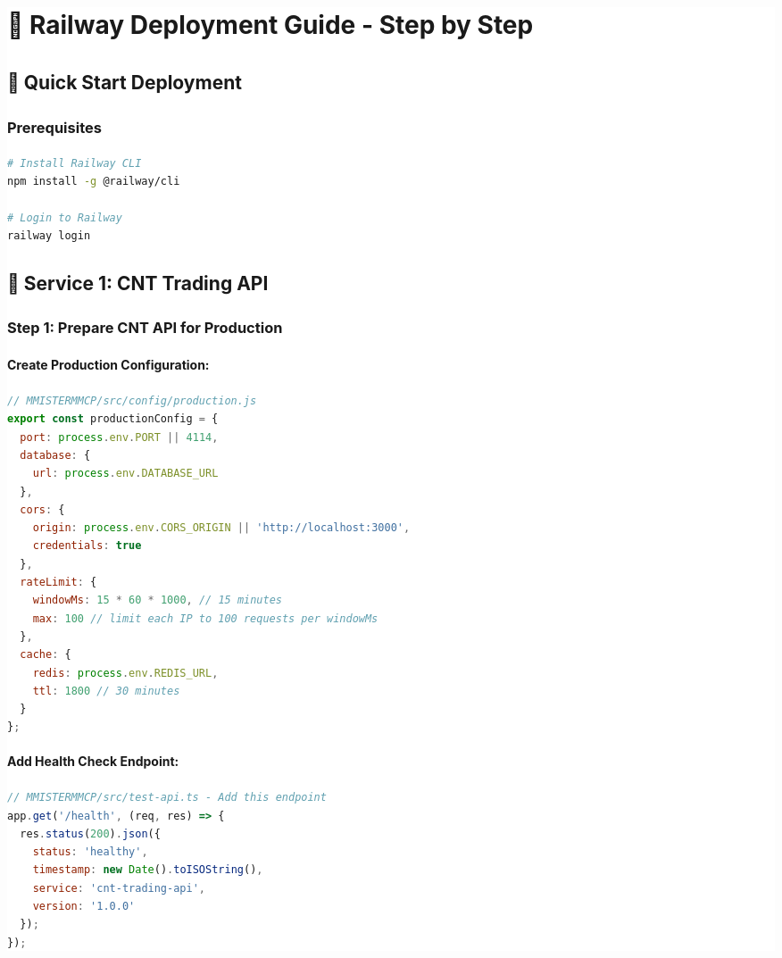 # 🚂 **Railway Deployment Guide - Step by Step**

## 🎯 **Quick Start Deployment**

### **Prerequisites**
```bash
# Install Railway CLI
npm install -g @railway/cli

# Login to Railway
railway login
```

## 🔧 **Service 1: CNT Trading API**

### **Step 1: Prepare CNT API for Production**

#### **Create Production Configuration:**
```javascript
// MMISTERMMCP/src/config/production.js
export const productionConfig = {
  port: process.env.PORT || 4114,
  database: {
    url: process.env.DATABASE_URL
  },
  cors: {
    origin: process.env.CORS_ORIGIN || 'http://localhost:3000',
    credentials: true
  },
  rateLimit: {
    windowMs: 15 * 60 * 1000, // 15 minutes
    max: 100 // limit each IP to 100 requests per windowMs
  },
  cache: {
    redis: process.env.REDIS_URL,
    ttl: 1800 // 30 minutes
  }
};
```

#### **Add Health Check Endpoint:**
```javascript
// MMISTERMMCP/src/test-api.ts - Add this endpoint
app.get('/health', (req, res) => {
  res.status(200).json({
    status: 'healthy',
    timestamp: new Date().toISOString(),
    service: 'cnt-trading-api',
    version: '1.0.0'
  });
});
```
